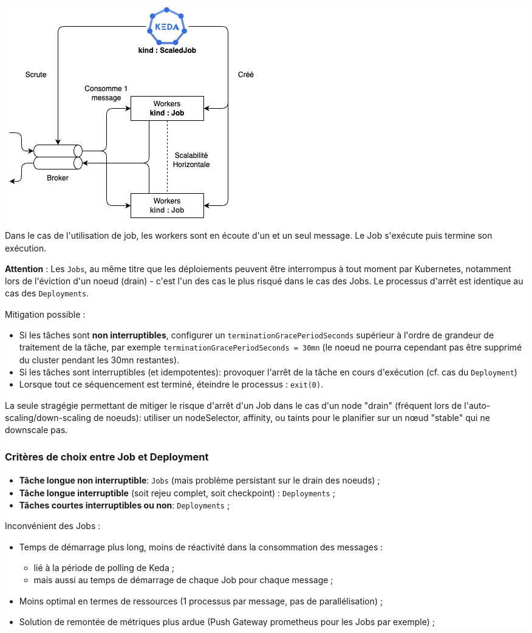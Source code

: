 ![Job Keda](./images/keda_job.drawio.png)

Dans le cas de l'utilisation de job, les workers sont en écoute d'un et un seul message. Le Job s'exécute puis termine son exécution.

__Attention__ : Les `Jobs`, au même titre que les déploiements peuvent être interrompus à tout moment par Kubernetes, notamment lors de l'éviction d'un noeud (drain) - c'est l'un des cas le plus risqué dans le cas des Jobs. Le processus d'arrêt est identique au cas des `Deployments`.

Mitigation possible :

- Si les tâches sont __non interruptibles__, configurer un `terminationGracePeriodSeconds` supérieur à l'ordre de grandeur de traitement de la tâche, par exemple `terminationGracePeriodSeconds = 30mn` (le noeud ne pourra cependant pas être supprimé du cluster pendant les 30mn restantes).
- Si les tâches sont interruptibles (et idempotentes): provoquer l'arrêt de la tâche en cours d'exécution (cf. cas du `Deployment`)
- Lorsque tout ce séquencement est terminé, éteindre le processus : `exit(0)`.

La seule stragégie permettant de mitiger le risque d'arrêt d'un Job dans le cas d'un node "drain" (fréquent lors de l'auto-scaling/down-scaling de noeuds): utiliser un nodeSelector, affinity, ou taints pour le planifier sur un nœud "stable" qui ne downscale pas.

### Critères de choix entre Job et Deployment

- __Tâche longue non interruptible__: `Jobs` (mais problème persistant sur le drain des noeuds) ;
- __Tâche longue interruptible__ (soit rejeu complet, soit checkpoint) : `Deployments` ;
- __Tâches courtes interruptibles ou non__: `Deployments` ;

Inconvénient des Jobs :

- Temps de démarrage plus long, moins de réactivité dans la consommation des messages :

    - lié à la période de polling de Keda ;
    - mais aussi au temps de démarrage de chaque Job pour chaque message ;

- Moins optimal en termes de ressources (1 processus par message, pas de parallélisation) ;
- Solution de remontée de métriques plus ardue (Push Gateway prometheus pour les Jobs par exemple) ;
